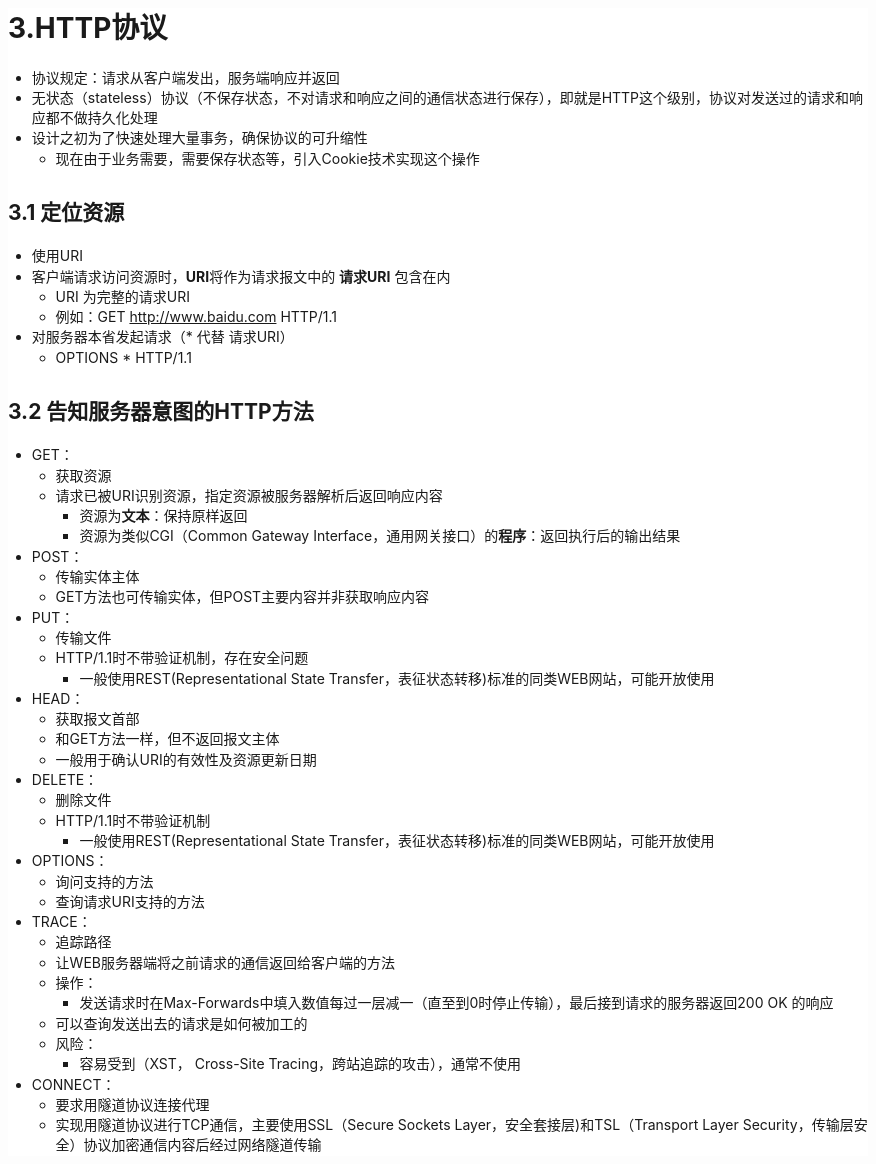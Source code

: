 # 3.HTTP协议

- 协议规定：请求从客户端发出，服务端响应并返回
- 无状态（stateless）协议（不保存状态，不对请求和响应之间的通信状态进行保存），即就是HTTP这个级别，协议对发送过的请求和响应都不做持久化处理
- 设计之初为了快速处理大量事务，确保协议的可升缩性
  - 现在由于业务需要，需要保存状态等，引入Cookie技术实现这个操作

## 3.1 定位资源

- 使用URI
- 客户端请求访问资源时，**URI**将作为请求报文中的 **请求URI** 包含在内
  - URI 为完整的请求URI
  - 例如：GET http://www.baidu.com HTTP/1.1
- 对服务器本省发起请求（* 代替 请求URI）
  - OPTIONS * HTTP/1.1

## 3.2 告知服务器意图的HTTP方法

- GET：
  - 获取资源
  - 请求已被URI识别资源，指定资源被服务器解析后返回响应内容
    - 资源为**文本**：保持原样返回
    - 资源为类似CGI（Common Gateway Interface，通用网关接口）的**程序**：返回执行后的输出结果
- POST：
  - 传输实体主体
  - GET方法也可传输实体，但POST主要内容并非获取响应内容
- PUT：
  - 传输文件
  - HTTP/1.1时不带验证机制，存在安全问题
    - 一般使用REST(Representational State Transfer，表征状态转移)标准的同类WEB网站，可能开放使用
- HEAD：
  - 获取报文首部
  - 和GET方法一样，但不返回报文主体
  - 一般用于确认URI的有效性及资源更新日期
- DELETE：
  - 删除文件
  - HTTP/1.1时不带验证机制
    - 一般使用REST(Representational State Transfer，表征状态转移)标准的同类WEB网站，可能开放使用
- OPTIONS：
  - 询问支持的方法
  - 查询请求URI支持的方法
- TRACE：
  - 追踪路径
  - 让WEB服务器端将之前请求的通信返回给客户端的方法
  - 操作：
    - 发送请求时在Max-Forwards中填入数值每过一层减一（直至到0时停止传输），最后接到请求的服务器返回200 OK 的响应
  - 可以查询发送出去的请求是如何被加工的
  - 风险：
    - 容易受到（XST， Cross-Site Tracing，跨站追踪的攻击），通常不使用
- CONNECT：
  - 要求用隧道协议连接代理
  - 实现用隧道协议进行TCP通信，主要使用SSL（Secure Sockets Layer，安全套接层)和TSL（Transport Layer Security，传输层安全）协议加密通信内容后经过网络隧道传输
